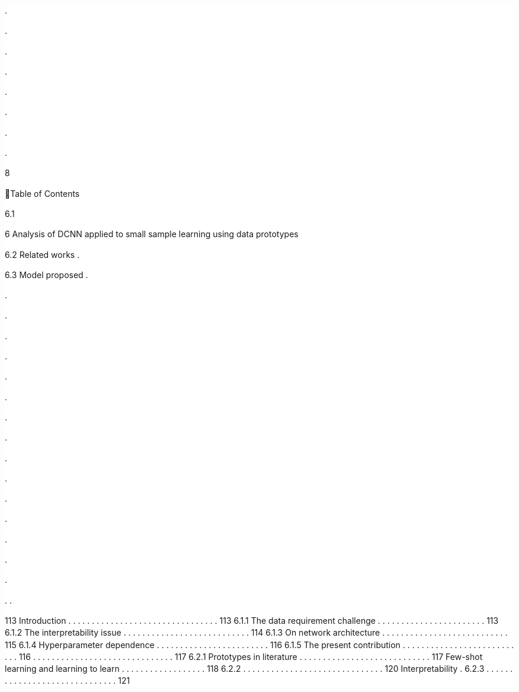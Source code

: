.

.

.

.

.

.

.

.

8

Table of Contents

6.1

6 Analysis of DCNN applied to small sample learning using data prototypes

6.2 Related works .

6.3 Model proposed .

.

.

.

.

.

.

.

.

.

.

.

.

.

.

.

.
.

113
Introduction . .
. . . . . . . . . . . . . . . . . . . . . . . . . . . . . . 113
6.1.1 The data requirement challenge . . . . . . . . . . . . . . . . . . . . . . . 113
6.1.2 The interpretability issue . . . . . . . . . . . . . . . . . . . . . . . . . . . 114
6.1.3 On network architecture . . . . . . . . . . . . . . . . . . . . . . . . . . . 115
6.1.4 Hyperparameter dependence . . . . . . . . . . . . . . . . . . . . . . . . 116
6.1.5 The present contribution . . . . . . . . . . . . . . . . . . . . . . . . . . . 116
. . . . . . . . . . . . . . . . . . . . . . . . . . . . . . 117
6.2.1 Prototypes in literature . . . . . . . . . . . . . . . . . . . . . . . . . . . . 117
Few-shot learning and learning to learn . . . . . . . . . . . . . . . . . . 118
6.2.2
. . . . . . . . . . . . . . . . . . . . . . . . . . . . . . 120
Interpretability .
6.2.3
. . . . . . . . . . . . . . . . . . . . . . . . . . . . . . 121